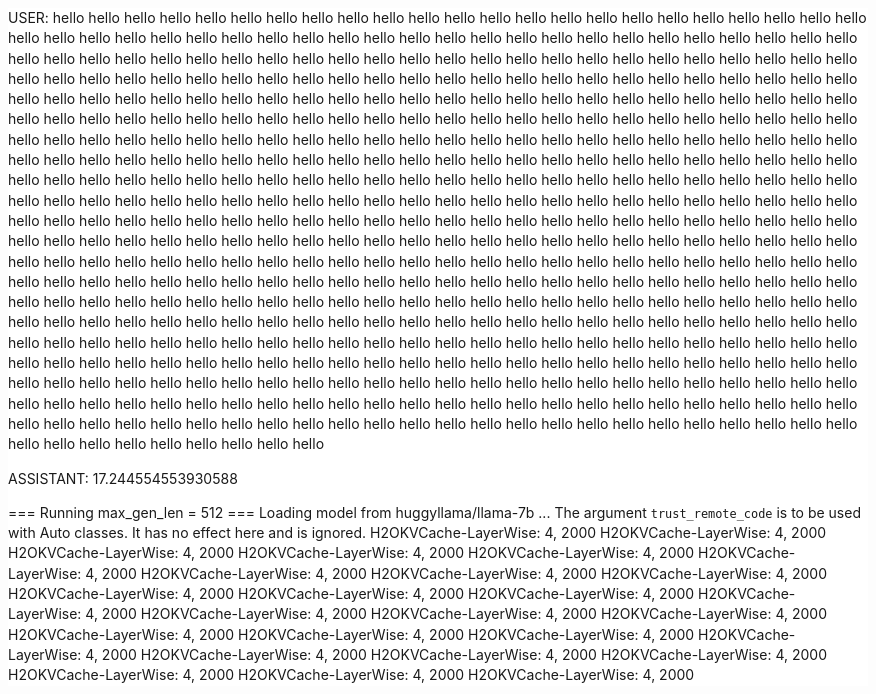 USER: hello hello hello hello hello hello hello hello hello hello hello hello hello hello hello hello hello hello hello hello hello hello hello hello hello hello hello hello hello hello hello hello hello hello hello hello hello hello hello hello hello hello hello hello hello hello hello hello hello hello hello hello hello hello hello hello hello hello hello hello hello hello hello hello hello hello hello hello hello hello hello hello hello hello hello hello hello hello hello hello hello hello hello hello hello hello hello hello hello hello hello hello hello hello hello hello hello hello hello hello hello hello hello hello hello hello hello hello hello hello hello hello hello hello hello hello hello hello hello hello hello hello hello hello hello hello hello hello hello hello hello hello hello hello hello hello hello hello hello hello hello hello hello hello hello hello hello hello hello hello hello hello hello hello hello hello hello hello hello hello hello hello hello hello hello hello hello hello hello hello hello hello hello hello hello hello hello hello hello hello hello hello hello hello hello hello hello hello hello hello hello hello hello hello hello hello hello hello hello hello hello hello hello hello hello hello hello hello hello hello hello hello hello hello hello hello hello hello hello hello hello hello hello hello hello hello hello hello hello hello hello hello hello hello hello hello hello hello hello hello hello hello hello hello hello hello hello hello hello hello hello hello hello hello hello hello hello hello hello hello hello hello hello hello hello hello hello hello hello hello hello hello hello hello hello hello hello hello hello hello hello hello hello hello hello hello hello hello hello hello hello hello hello hello hello hello hello hello hello hello hello hello hello hello hello hello hello hello hello hello hello hello hello hello hello hello hello hello hello hello hello hello hello hello hello hello hello hello hello hello hello hello hello hello hello hello hello hello hello hello hello hello hello hello hello hello hello hello hello hello hello hello hello hello hello hello hello hello hello hello hello hello hello hello hello hello hello hello hello hello hello hello hello hello hello hello hello hello hello hello hello hello hello hello hello hello hello hello hello hello hello hello hello hello hello hello hello hello hello hello hello hello hello hello hello hello hello hello hello hello hello hello hello hello hello hello hello hello hello hello hello hello hello hello hello hello hello hello hello hello hello hello hello hello hello hello hello hello hello hello hello hello hello hello hello hello hello hello hello hello hello hello hello hello hello hello hello hello hello hello hello hello hello hello hello hello hello hello hello hello hello hello hello hello hello hello hello hello hello hello hello hello hello hello hello hello hello hello hello hello hello hello hello hello hello hello hello hello hello hello hello hello hello hello hello hello hello hello hello hello hello hello

ASSISTANT: 17.244554553930588


=== Running max_gen_len = 512 ===
Loading model from huggyllama/llama-7b ...
The argument `trust_remote_code` is to be used with Auto classes. It has no effect here and is ignored.
H2OKVCache-LayerWise: 4, 2000
H2OKVCache-LayerWise: 4, 2000
H2OKVCache-LayerWise: 4, 2000
H2OKVCache-LayerWise: 4, 2000
H2OKVCache-LayerWise: 4, 2000
H2OKVCache-LayerWise: 4, 2000
H2OKVCache-LayerWise: 4, 2000
H2OKVCache-LayerWise: 4, 2000
H2OKVCache-LayerWise: 4, 2000
H2OKVCache-LayerWise: 4, 2000
H2OKVCache-LayerWise: 4, 2000
H2OKVCache-LayerWise: 4, 2000
H2OKVCache-LayerWise: 4, 2000
H2OKVCache-LayerWise: 4, 2000
H2OKVCache-LayerWise: 4, 2000
H2OKVCache-LayerWise: 4, 2000
H2OKVCache-LayerWise: 4, 2000
H2OKVCache-LayerWise: 4, 2000
H2OKVCache-LayerWise: 4, 2000
H2OKVCache-LayerWise: 4, 2000
H2OKVCache-LayerWise: 4, 2000
H2OKVCache-LayerWise: 4, 2000
H2OKVCache-LayerWise: 4, 2000
H2OKVCache-LayerWise: 4, 2000
H2OKVCache-LayerWise: 4, 2000
H2OKVCache-LayerWise: 4, 2000